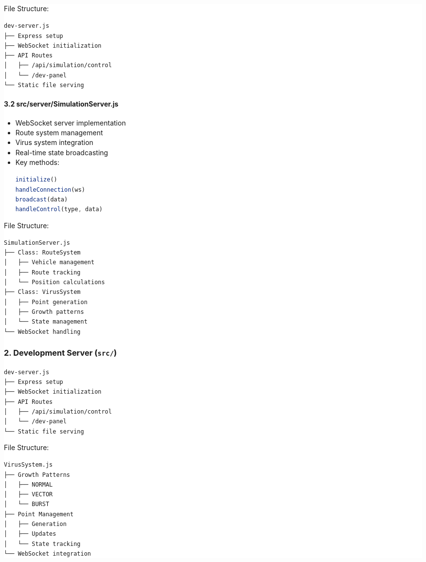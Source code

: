 File Structure:
```
dev-server.js
├── Express setup
├── WebSocket initialization
├── API Routes
│   ├── /api/simulation/control
│   └── /dev-panel
└── Static file serving
```

#### 3.2 src/server/SimulationServer.js
- WebSocket server implementation
- Route system management
- Virus system integration
- Real-time state broadcasting
- Key methods:
  ```javascript
  initialize()
  handleConnection(ws)
  broadcast(data)
  handleControl(type, data)
  ```

File Structure:
```
SimulationServer.js
├── Class: RouteSystem
│   ├── Vehicle management
│   ├── Route tracking
│   └── Position calculations
├── Class: VirusSystem
│   ├── Point generation
│   ├── Growth patterns
│   └── State management
└── WebSocket handling
```

### 2. Development Server (`src/`)
```
dev-server.js
├── Express setup
├── WebSocket initialization
├── API Routes
│   ├── /api/simulation/control
│   └── /dev-panel
└── Static file serving
```

File Structure:
```
VirusSystem.js
├── Growth Patterns
│   ├── NORMAL
│   ├── VECTOR
│   └── BURST
├── Point Management
│   ├── Generation
│   ├── Updates
│   └── State tracking
└── WebSocket integration
```
